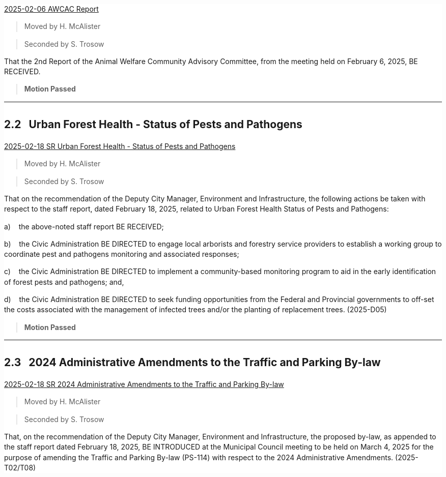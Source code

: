 [2025-02-06 AWCAC Report](<https://pub-london.escribemeetings.com/filestream.ashx?DocumentId=115481>)

> Moved by H. McAlister

> Seconded by S. Trosow

That the 2nd Report of the Animal Welfare Community Advisory Committee, from the meeting held on February 6, 2025, BE RECEIVED.

> **Motion Passed**

****

## 2.2&nbsp;&nbsp;&nbsp;Urban Forest Health - Status of Pests and Pathogens

[2025-02-18 SR Urban Forest Health - Status of Pests and Pathogens](<https://pub-london.escribemeetings.com/filestream.ashx?DocumentId=115482>)

> Moved by H. McAlister

> Seconded by S. Trosow

That on the recommendation of the Deputy City Manager, Environment and Infrastructure, the following actions be taken with respect to the staff report, dated February 18, 2025, related to Urban Forest Health Status of Pests and Pathogens:

a)    the above-noted staff report BE RECEIVED;

b)    the Civic Administration BE DIRECTED to engage local arborists and forestry service providers to establish a working group to coordinate pest and pathogens monitoring and associated responses;

c)    the Civic Administration BE DIRECTED to implement a community-based monitoring program to aid in the early identification of forest pests and pathogens; and,

d)    the Civic Administration BE DIRECTED to seek funding opportunities from the Federal and Provincial governments to off-set the costs associated with the management of infected trees and/or the planting of replacement trees. (2025-D05)

> **Motion Passed**

****

## 2.3&nbsp;&nbsp;&nbsp;2024 Administrative Amendments to the Traffic and Parking By-law

[2025-02-18 SR 2024 Administrative Amendments to the Traffic and Parking By-law](<https://pub-london.escribemeetings.com/filestream.ashx?DocumentId=115483>)

> Moved by H. McAlister

> Seconded by S. Trosow

That, on the recommendation of the Deputy City Manager, Environment and Infrastructure, the proposed by-law, as appended to the staff report dated February 18, 2025, BE INTRODUCED at the Municipal Council meeting to be held on March 4, 2025 for the purpose of amending the Traffic and Parking By-law (PS-114) with respect to the 2024 Administrative Amendments. (2025-T02/T08)
